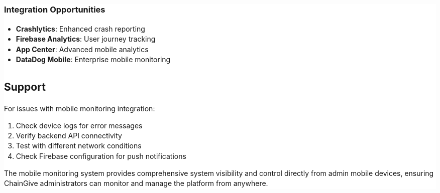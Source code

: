 ### Integration Opportunities
- **Crashlytics**: Enhanced crash reporting
- **Firebase Analytics**: User journey tracking
- **App Center**: Advanced mobile analytics
- **DataDog Mobile**: Enterprise mobile monitoring

## Support

For issues with mobile monitoring integration:
1. Check device logs for error messages
2. Verify backend API connectivity
3. Test with different network conditions
4. Check Firebase configuration for push notifications

The mobile monitoring system provides comprehensive system visibility and control directly from admin mobile devices, ensuring ChainGive administrators can monitor and manage the platform from anywhere.